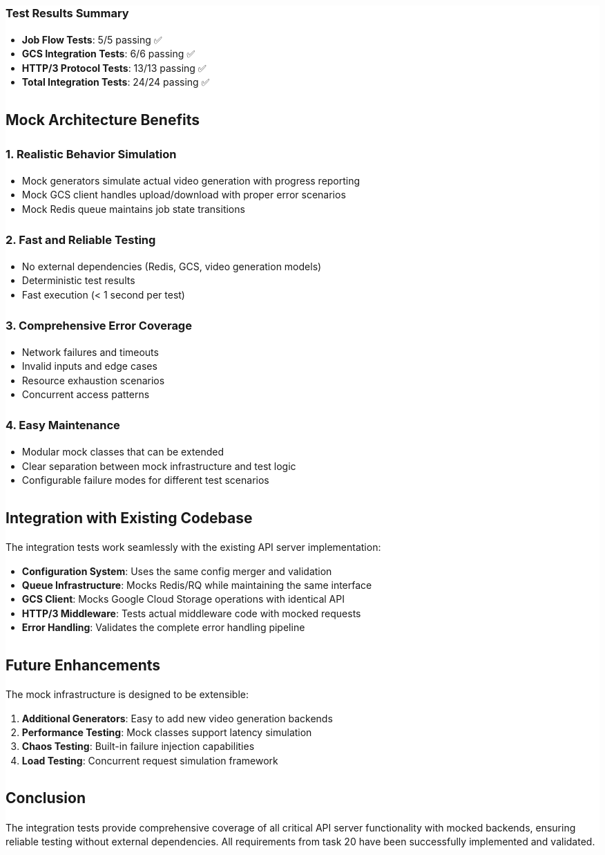 ### Test Results Summary
- **Job Flow Tests**: 5/5 passing ✅
- **GCS Integration Tests**: 6/6 passing ✅  
- **HTTP/3 Protocol Tests**: 13/13 passing ✅
- **Total Integration Tests**: 24/24 passing ✅

## Mock Architecture Benefits

### 1. **Realistic Behavior Simulation**
- Mock generators simulate actual video generation with progress reporting
- Mock GCS client handles upload/download with proper error scenarios
- Mock Redis queue maintains job state transitions

### 2. **Fast and Reliable Testing**
- No external dependencies (Redis, GCS, video generation models)
- Deterministic test results
- Fast execution (< 1 second per test)

### 3. **Comprehensive Error Coverage**
- Network failures and timeouts
- Invalid inputs and edge cases
- Resource exhaustion scenarios
- Concurrent access patterns

### 4. **Easy Maintenance**
- Modular mock classes that can be extended
- Clear separation between mock infrastructure and test logic
- Configurable failure modes for different test scenarios

## Integration with Existing Codebase

The integration tests work seamlessly with the existing API server implementation:

- **Configuration System**: Uses the same config merger and validation
- **Queue Infrastructure**: Mocks Redis/RQ while maintaining the same interface
- **GCS Client**: Mocks Google Cloud Storage operations with identical API
- **HTTP/3 Middleware**: Tests actual middleware code with mocked requests
- **Error Handling**: Validates the complete error handling pipeline

## Future Enhancements

The mock infrastructure is designed to be extensible:

1. **Additional Generators**: Easy to add new video generation backends
2. **Performance Testing**: Mock classes support latency simulation
3. **Chaos Testing**: Built-in failure injection capabilities
4. **Load Testing**: Concurrent request simulation framework

## Conclusion

The integration tests provide comprehensive coverage of all critical API server functionality with mocked backends, ensuring reliable testing without external dependencies. All requirements from task 20 have been successfully implemented and validated.